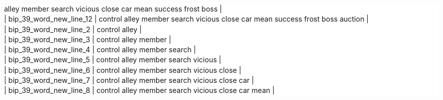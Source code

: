 alley
member
search
vicious
close
car
mean
success
frost
boss |  
| bip_39_word_new_line_12 | control
alley
member
search
vicious
close
car
mean
success
frost
boss
auction |  
| bip_39_word_new_line_2 | control
alley |  
| bip_39_word_new_line_3 | control
alley
member |  
| bip_39_word_new_line_4 | control
alley
member
search |  
| bip_39_word_new_line_5 | control
alley
member
search
vicious |  
| bip_39_word_new_line_6 | control
alley
member
search
vicious
close |  
| bip_39_word_new_line_7 | control
alley
member
search
vicious
close
car |  
| bip_39_word_new_line_8 | control
alley
member
search
vicious
close
car
mean |  